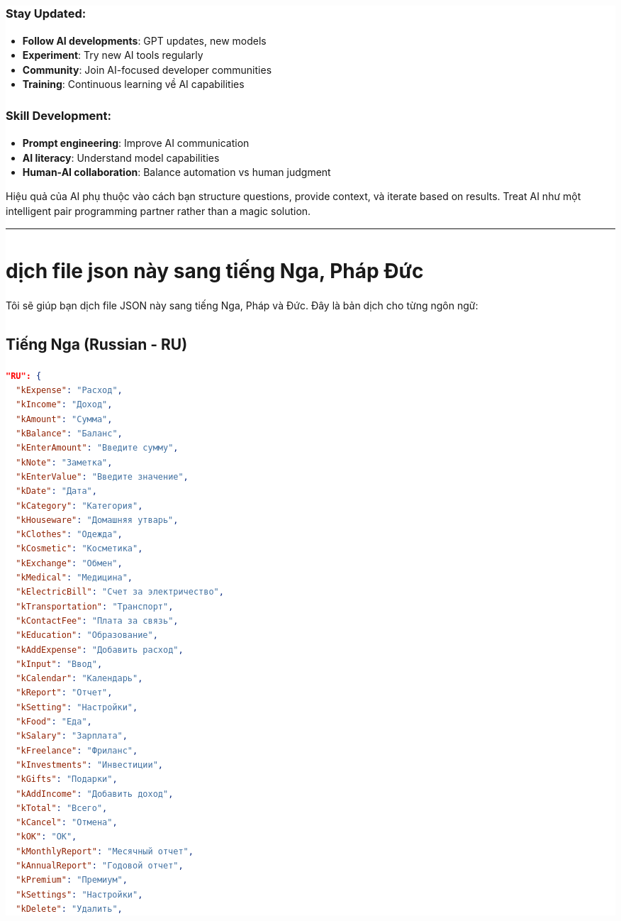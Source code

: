 ### **Stay Updated:**

- **Follow AI developments**: GPT updates, new models
- **Experiment**: Try new AI tools regularly
- **Community**: Join AI-focused developer communities
- **Training**: Continuous learning về AI capabilities


### **Skill Development:**

- **Prompt engineering**: Improve AI communication
- **AI literacy**: Understand model capabilities
- **Human-AI collaboration**: Balance automation vs human judgment

Hiệu quả của AI phụ thuộc vào cách bạn structure questions, provide context, và iterate based on results. Treat AI như một intelligent pair programming partner rather than a magic solution.

---

# dịch file json này sang tiếng Nga, Pháp Đức

Tôi sẽ giúp bạn dịch file JSON này sang tiếng Nga, Pháp và Đức. Đây là bản dịch cho từng ngôn ngữ:

## **Tiếng Nga (Russian - RU)**

```json
"RU": {
  "kExpense": "Расход",
  "kIncome": "Доход", 
  "kAmount": "Сумма",
  "kBalance": "Баланс",
  "kEnterAmount": "Введите сумму",
  "kNote": "Заметка",
  "kEnterValue": "Введите значение",
  "kDate": "Дата",
  "kCategory": "Категория",
  "kHouseware": "Домашняя утварь",
  "kClothes": "Одежда",
  "kCosmetic": "Косметика",
  "kExchange": "Обмен",
  "kMedical": "Медицина",
  "kElectricBill": "Счет за электричество",
  "kTransportation": "Транспорт",
  "kContactFee": "Плата за связь",
  "kEducation": "Образование",
  "kAddExpense": "Добавить расход",
  "kInput": "Ввод",
  "kCalendar": "Календарь",
  "kReport": "Отчет",
  "kSetting": "Настройки",
  "kFood": "Еда",
  "kSalary": "Зарплата",
  "kFreelance": "Фриланс",
  "kInvestments": "Инвестиции",
  "kGifts": "Подарки",
  "kAddIncome": "Добавить доход",
  "kTotal": "Всего",
  "kCancel": "Отмена",
  "kOK": "ОК",
  "kMonthlyReport": "Месячный отчет",
  "kAnnualReport": "Годовой отчет",
  "kPremium": "Премиум",
  "kSettings": "Настройки",
  "kDelete": "Удалить",
```